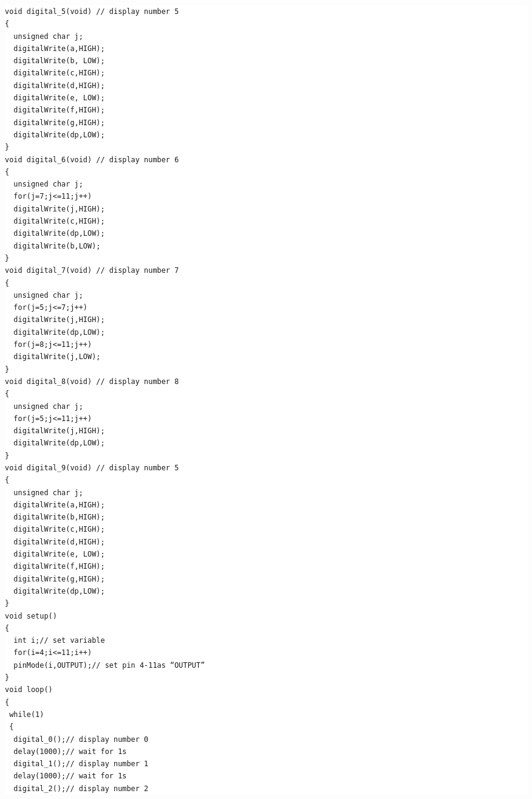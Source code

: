     void digital_5(void) // display number 5
    {
      unsigned char j;
      digitalWrite(a,HIGH);
      digitalWrite(b, LOW);
      digitalWrite(c,HIGH);
      digitalWrite(d,HIGH);
      digitalWrite(e, LOW);
      digitalWrite(f,HIGH);
      digitalWrite(g,HIGH);
      digitalWrite(dp,LOW);
    }
    void digital_6(void) // display number 6
    {
      unsigned char j;
      for(j=7;j<=11;j++)
      digitalWrite(j,HIGH);
      digitalWrite(c,HIGH);
      digitalWrite(dp,LOW);
      digitalWrite(b,LOW);
    }
    void digital_7(void) // display number 7
    {
      unsigned char j;
      for(j=5;j<=7;j++)
      digitalWrite(j,HIGH);
      digitalWrite(dp,LOW);
      for(j=8;j<=11;j++)
      digitalWrite(j,LOW);
    }
    void digital_8(void) // display number 8
    {
      unsigned char j;
      for(j=5;j<=11;j++)
      digitalWrite(j,HIGH);
      digitalWrite(dp,LOW);
    }
    void digital_9(void) // display number 5
    {
      unsigned char j;
      digitalWrite(a,HIGH);
      digitalWrite(b,HIGH);
      digitalWrite(c,HIGH);
      digitalWrite(d,HIGH);
      digitalWrite(e, LOW);
      digitalWrite(f,HIGH);
      digitalWrite(g,HIGH);
      digitalWrite(dp,LOW);
    }
    void setup()
    {
      int i;// set variable
      for(i=4;i<=11;i++)
      pinMode(i,OUTPUT);// set pin 4-11as “OUTPUT”
    }
    void loop()
    {
     while(1)
     {
      digital_0();// display number 0
      delay(1000);// wait for 1s
      digital_1();// display number 1
      delay(1000);// wait for 1s
      digital_2();// display number 2